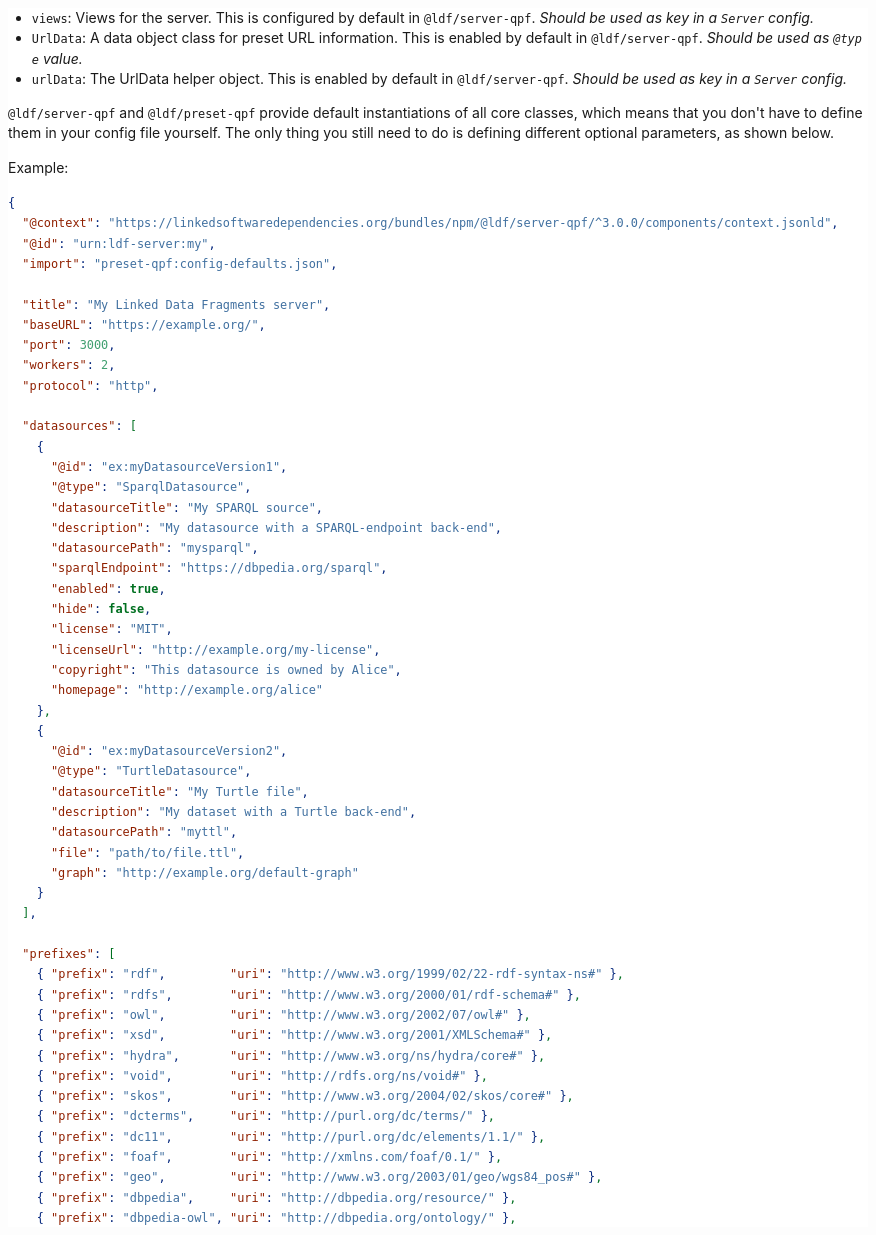 * `views`: Views for the server. This is configured by default in `@ldf/server-qpf`. _Should be used as key in a `Server` config._
* `UrlData`: A data object class for preset URL information. This is enabled by default in `@ldf/server-qpf`. _Should be used as `@type` value._
* `urlData`: The UrlData helper object. This is enabled by default in `@ldf/server-qpf`. _Should be used as key in a `Server` config._

`@ldf/server-qpf` and `@ldf/preset-qpf` provide default instantiations of all core classes,
which means that you don't have to define them in your config file yourself.
The only thing you still need to do is defining different optional parameters, as shown below.

Example:
```json
{
  "@context": "https://linkedsoftwaredependencies.org/bundles/npm/@ldf/server-qpf/^3.0.0/components/context.jsonld",
  "@id": "urn:ldf-server:my",
  "import": "preset-qpf:config-defaults.json",

  "title": "My Linked Data Fragments server",
  "baseURL": "https://example.org/",
  "port": 3000,
  "workers": 2,
  "protocol": "http",

  "datasources": [
    {
      "@id": "ex:myDatasourceVersion1",
      "@type": "SparqlDatasource",
      "datasourceTitle": "My SPARQL source",
      "description": "My datasource with a SPARQL-endpoint back-end",
      "datasourcePath": "mysparql",
      "sparqlEndpoint": "https://dbpedia.org/sparql",
      "enabled": true,
      "hide": false,
      "license": "MIT",
      "licenseUrl": "http://example.org/my-license",
      "copyright": "This datasource is owned by Alice",
      "homepage": "http://example.org/alice"
    },
    {
      "@id": "ex:myDatasourceVersion2",
      "@type": "TurtleDatasource",
      "datasourceTitle": "My Turtle file",
      "description": "My dataset with a Turtle back-end",
      "datasourcePath": "myttl",
      "file": "path/to/file.ttl",
      "graph": "http://example.org/default-graph"
    }
  ],

  "prefixes": [
    { "prefix": "rdf",         "uri": "http://www.w3.org/1999/02/22-rdf-syntax-ns#" },
    { "prefix": "rdfs",        "uri": "http://www.w3.org/2000/01/rdf-schema#" },
    { "prefix": "owl",         "uri": "http://www.w3.org/2002/07/owl#" },
    { "prefix": "xsd",         "uri": "http://www.w3.org/2001/XMLSchema#" },
    { "prefix": "hydra",       "uri": "http://www.w3.org/ns/hydra/core#" },
    { "prefix": "void",        "uri": "http://rdfs.org/ns/void#" },
    { "prefix": "skos",        "uri": "http://www.w3.org/2004/02/skos/core#" },
    { "prefix": "dcterms",     "uri": "http://purl.org/dc/terms/" },
    { "prefix": "dc11",        "uri": "http://purl.org/dc/elements/1.1/" },
    { "prefix": "foaf",        "uri": "http://xmlns.com/foaf/0.1/" },
    { "prefix": "geo",         "uri": "http://www.w3.org/2003/01/geo/wgs84_pos#" },
    { "prefix": "dbpedia",     "uri": "http://dbpedia.org/resource/" },
    { "prefix": "dbpedia-owl", "uri": "http://dbpedia.org/ontology/" },
```